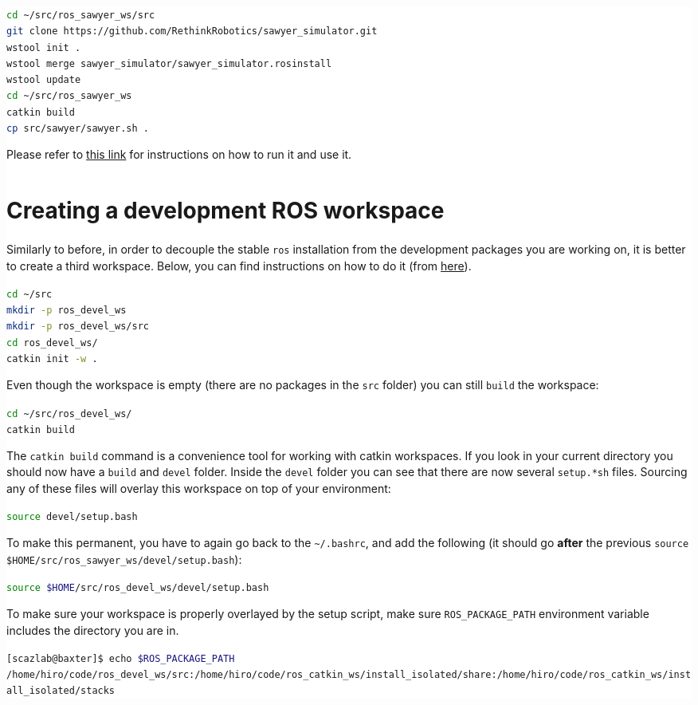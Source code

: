 ~~~bash
cd ~/src/ros_sawyer_ws/src
git clone https://github.com/RethinkRobotics/sawyer_simulator.git
wstool init .
wstool merge sawyer_simulator/sawyer_simulator.rosinstall
wstool update
cd ~/src/ros_sawyer_ws
catkin build
cp src/sawyer/sawyer.sh .
~~~

Please refer to [this link](http://sdk.rethinkrobotics.com/intera/Gazebo_Tutorial) for instructions on how to run it and use it.

# Creating a development ROS workspace

Similarly to before, in order to decouple the stable `ros` installation from the development packages you are working on, it is better to create a third workspace. Below, you can find instructions on how to do it (from [here](http://wiki.ros.org/ROS/Tutorials/InstallingandConfiguringROSEnvironment)).

~~~bash
cd ~/src
mkdir -p ros_devel_ws
mkdir -p ros_devel_ws/src
cd ros_devel_ws/
catkin init -w .
~~~

Even though the workspace is empty (there are no packages in the `src` folder) you can still `build` the workspace:

~~~bash
cd ~/src/ros_devel_ws/
catkin build
~~~

The `catkin build` command is a convenience tool for working with catkin workspaces. If you look in your current directory you should now have a `build` and `devel` folder. Inside the `devel` folder you can see that there are now several `setup.*sh` files. Sourcing any of these files will overlay this workspace on top of your environment:

~~~bash
source devel/setup.bash
~~~

To make this permanent, you have to again go back to the `~/.bashrc`, and add the following (it should go **after** the previous `source $HOME/src/ros_sawyer_ws/devel/setup.bash`):

~~~bash
source $HOME/src/ros_devel_ws/devel/setup.bash
~~~

To make sure your workspace is properly overlayed by the setup script, make sure `ROS_PACKAGE_PATH` environment variable includes the directory you are in.

~~~bash
[scazlab@baxter]$ echo $ROS_PACKAGE_PATH
/home/hiro/code/ros_devel_ws/src:/home/hiro/code/ros_catkin_ws/install_isolated/share:/home/hiro/code/ros_catkin_ws/install_isolated/stacks
~~~
